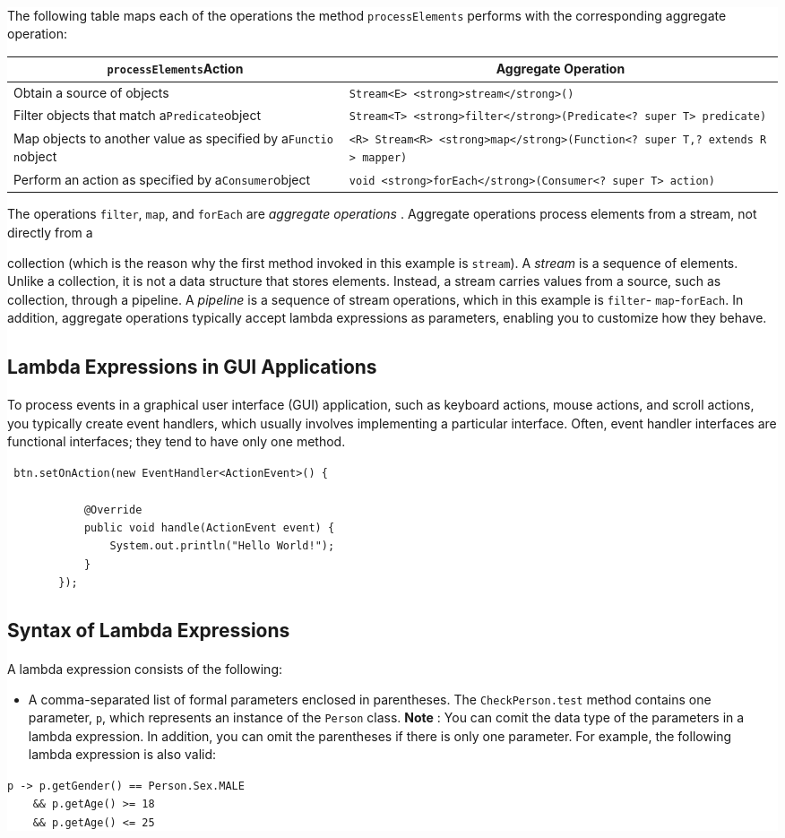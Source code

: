 The following table maps each of the operations the method `processElements` performs with the corresponding aggregate operation:


| `processElements`Action                                        | Aggregate Operation                                                          |
| ---------------------------------------------------------------- | ------------------------------------------------------------------------------ |
| Obtain a source of objects                                     | `Stream<E> <strong>stream</strong>()`                                        |
| Filter objects that match a`Predicate`object                   | `Stream<T> <strong>filter</strong>(Predicate<? super T> predicate)`          |
| Map objects to another value as specified by a`Function`object | `<R> Stream<R> <strong>map</strong>(Function<? super T,? extends R> mapper)` |
| Perform an action as specified by a`Consumer`object            | `void <strong>forEach</strong>(Consumer<? super T> action)`                  |

The operations `filter`, `map`, and `forEach` are  *aggregate operations* . Aggregate operations process elements from a stream, not directly from a

collection (which is the reason why the first method invoked in this example is `stream`). A *stream* is a sequence of elements. Unlike a collection, it is not a data structure that stores elements. Instead, a stream carries values from a source, such as collection, through a pipeline. A *pipeline* is a sequence of stream operations, which in this example is `filter`- `map`-`forEach`.
In addition, aggregate operations typically accept lambda expressions as parameters, enabling you to customize how they behave.

## Lambda Expressions in GUI Applications

To process events in a graphical user interface (GUI) application, such as keyboard actions, mouse actions, and scroll actions, you typically create
event handlers, which usually involves implementing a particular interface. Often, event handler interfaces are functional interfaces; they tend to have only one method.

```
 btn.setOnAction(new EventHandler<ActionEvent>() {

            @Override
            public void handle(ActionEvent event) {
                System.out.println("Hello World!");
            }
        });
```

## Syntax of Lambda Expressions

A lambda expression consists of the following:

* A comma-separated list of formal parameters enclosed in parentheses. The `CheckPerson.test` method contains one parameter,
  `p`, which represents an instance of the `Person` class.
  **Note** : You can comit the data type of the parameters in a lambda expression. In addition, you can omit the parentheses if there is only one
  parameter. For example, the following lambda expression is also valid:

```
p -> p.getGender() == Person.Sex.MALE 
    && p.getAge() >= 18
    && p.getAge() <= 25
```
